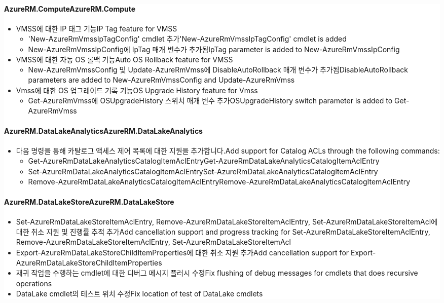 #### <a name="azurermcompute"></a><span data-ttu-id="ca898-167">AzureRM.Compute</span><span class="sxs-lookup"><span data-stu-id="ca898-167">AzureRM.Compute</span></span>
* <span data-ttu-id="ca898-168">VMSS에 대한 IP 태그 기능</span><span class="sxs-lookup"><span data-stu-id="ca898-168">IP Tag feature for VMSS</span></span>
    - <span data-ttu-id="ca898-169">'New-AzureRmVmssIpTagConfig' cmdlet 추가</span><span class="sxs-lookup"><span data-stu-id="ca898-169">'New-AzureRmVmssIpTagConfig' cmdlet is added</span></span>
    - <span data-ttu-id="ca898-170">New-AzureRmVmssIpConfig에 IpTag 매개 변수가 추가됨</span><span class="sxs-lookup"><span data-stu-id="ca898-170">IpTag parameter is added to New-AzureRmVmssIpConfig</span></span>
* <span data-ttu-id="ca898-171">VMSS에 대한 자동 OS 롤백 기능</span><span class="sxs-lookup"><span data-stu-id="ca898-171">Auto OS Rollback feature for VMSS</span></span>
    - <span data-ttu-id="ca898-172">New-AzureRmVmssConfig 및 Update-AzureRmVmss에 DisableAutoRollback 매개 변수가 추가됨</span><span class="sxs-lookup"><span data-stu-id="ca898-172">DisableAutoRollback parameters are added to New-AzureRmVmssConfig and Update-AzureRmVmss</span></span>
* <span data-ttu-id="ca898-173">Vmss에 대한 OS 업그레이드 기록 기능</span><span class="sxs-lookup"><span data-stu-id="ca898-173">OS Upgrade History feature for Vmss</span></span>
    - <span data-ttu-id="ca898-174">Get-AzureRmVmss에 OSUpgradeHistory 스위치 매개 변수 추가</span><span class="sxs-lookup"><span data-stu-id="ca898-174">OSUpgradeHistory switch parameter is added to Get-AzureRmVmss</span></span>

#### <a name="azurermdatalakeanalytics"></a><span data-ttu-id="ca898-175">AzureRM.DataLakeAnalytics</span><span class="sxs-lookup"><span data-stu-id="ca898-175">AzureRM.DataLakeAnalytics</span></span>
* <span data-ttu-id="ca898-176">다음 명령을 통해 카탈로그 액세스 제어 목록에 대한 지원을 추가합니다.</span><span class="sxs-lookup"><span data-stu-id="ca898-176">Add support for Catalog ACLs through the following commands:</span></span>
    - <span data-ttu-id="ca898-177">Get-AzureRmDataLakeAnalyticsCatalogItemAclEntry</span><span class="sxs-lookup"><span data-stu-id="ca898-177">Get-AzureRmDataLakeAnalyticsCatalogItemAclEntry</span></span>
    - <span data-ttu-id="ca898-178">Set-AzureRmDataLakeAnalyticsCatalogItemAclEntry</span><span class="sxs-lookup"><span data-stu-id="ca898-178">Set-AzureRmDataLakeAnalyticsCatalogItemAclEntry</span></span>
    - <span data-ttu-id="ca898-179">Remove-AzureRmDataLakeAnalyticsCatalogItemAclEntry</span><span class="sxs-lookup"><span data-stu-id="ca898-179">Remove-AzureRmDataLakeAnalyticsCatalogItemAclEntry</span></span>

#### <a name="azurermdatalakestore"></a><span data-ttu-id="ca898-180">AzureRM.DataLakeStore</span><span class="sxs-lookup"><span data-stu-id="ca898-180">AzureRM.DataLakeStore</span></span>
* <span data-ttu-id="ca898-181">Set-AzureRmDataLakeStoreItemAclEntry, Remove-AzureRmDataLakeStoreItemAclEntry, Set-AzureRmDataLakeStoreItemAcl에 대한 취소 지원 및 진행률 추적 추가</span><span class="sxs-lookup"><span data-stu-id="ca898-181">Add cancellation support and progress tracking for Set-AzureRmDataLakeStoreItemAclEntry, Remove-AzureRmDataLakeStoreItemAclEntry, Set-AzureRmDataLakeStoreItemAcl</span></span>
* <span data-ttu-id="ca898-182">Export-AzureRmDataLakeStoreChildItemProperties에 대한 취소 지원 추가</span><span class="sxs-lookup"><span data-stu-id="ca898-182">Add cancellation support for Export-AzureRmDataLakeStoreChildItemProperties</span></span>
* <span data-ttu-id="ca898-183">재귀 작업을 수행하는 cmdlet에 대한 디버그 메시지 플러시 수정</span><span class="sxs-lookup"><span data-stu-id="ca898-183">Fix flushing of debug messages for cmdlets that does recursive operations</span></span>
* <span data-ttu-id="ca898-184">DataLake cmdlet의 테스트 위치 수정</span><span class="sxs-lookup"><span data-stu-id="ca898-184">Fix location of test of DataLake cmdlets</span></span>
